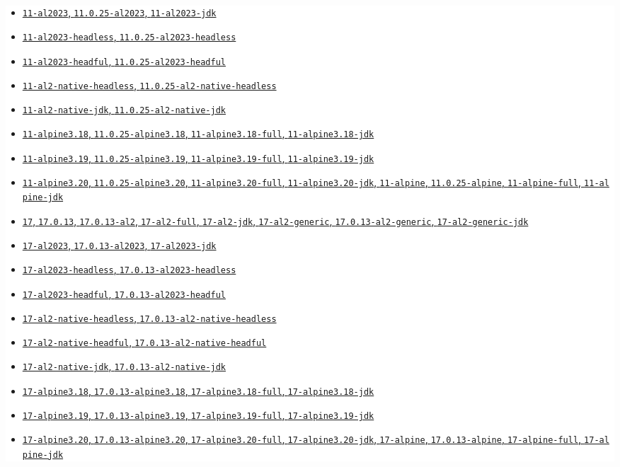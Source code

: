 -	[`11-al2023`, `11.0.25-al2023`, `11-al2023-jdk`](https://github.com/corretto/corretto-docker/blob/a2a619f2ff274d58df109c775ae79acc7b8605a2/11/jdk/al2023/Dockerfile)

-	[`11-al2023-headless`, `11.0.25-al2023-headless`](https://github.com/corretto/corretto-docker/blob/a2a619f2ff274d58df109c775ae79acc7b8605a2/11/headless/al2023/Dockerfile)

-	[`11-al2023-headful`, `11.0.25-al2023-headful`](https://github.com/corretto/corretto-docker/blob/a2a619f2ff274d58df109c775ae79acc7b8605a2/11/headful/al2023/Dockerfile)

-	[`11-al2-native-headless`, `11.0.25-al2-native-headless`](https://github.com/corretto/corretto-docker/blob/a2a619f2ff274d58df109c775ae79acc7b8605a2/11/headless/al2/Dockerfile)

-	[`11-al2-native-jdk`, `11.0.25-al2-native-jdk`](https://github.com/corretto/corretto-docker/blob/a2a619f2ff274d58df109c775ae79acc7b8605a2/11/jdk/al2/Dockerfile)

-	[`11-alpine3.18`, `11.0.25-alpine3.18`, `11-alpine3.18-full`, `11-alpine3.18-jdk`](https://github.com/corretto/corretto-docker/blob/a2a619f2ff274d58df109c775ae79acc7b8605a2/11/jdk/alpine/3.18/Dockerfile)

-	[`11-alpine3.19`, `11.0.25-alpine3.19`, `11-alpine3.19-full`, `11-alpine3.19-jdk`](https://github.com/corretto/corretto-docker/blob/a2a619f2ff274d58df109c775ae79acc7b8605a2/11/jdk/alpine/3.19/Dockerfile)

-	[`11-alpine3.20`, `11.0.25-alpine3.20`, `11-alpine3.20-full`, `11-alpine3.20-jdk`, `11-alpine`, `11.0.25-alpine`, `11-alpine-full`, `11-alpine-jdk`](https://github.com/corretto/corretto-docker/blob/a2a619f2ff274d58df109c775ae79acc7b8605a2/11/jdk/alpine/3.20/Dockerfile)

-	[`17`, `17.0.13`, `17.0.13-al2`, `17-al2-full`, `17-al2-jdk`, `17-al2-generic`, `17.0.13-al2-generic`, `17-al2-generic-jdk`](https://github.com/corretto/corretto-docker/blob/a2a619f2ff274d58df109c775ae79acc7b8605a2/17/jdk/al2-generic/Dockerfile)

-	[`17-al2023`, `17.0.13-al2023`, `17-al2023-jdk`](https://github.com/corretto/corretto-docker/blob/a2a619f2ff274d58df109c775ae79acc7b8605a2/17/jdk/al2023/Dockerfile)

-	[`17-al2023-headless`, `17.0.13-al2023-headless`](https://github.com/corretto/corretto-docker/blob/a2a619f2ff274d58df109c775ae79acc7b8605a2/17/headless/al2023/Dockerfile)

-	[`17-al2023-headful`, `17.0.13-al2023-headful`](https://github.com/corretto/corretto-docker/blob/a2a619f2ff274d58df109c775ae79acc7b8605a2/17/headful/al2023/Dockerfile)

-	[`17-al2-native-headless`, `17.0.13-al2-native-headless`](https://github.com/corretto/corretto-docker/blob/a2a619f2ff274d58df109c775ae79acc7b8605a2/17/headless/al2/Dockerfile)

-	[`17-al2-native-headful`, `17.0.13-al2-native-headful`](https://github.com/corretto/corretto-docker/blob/a2a619f2ff274d58df109c775ae79acc7b8605a2/17/headful/al2/Dockerfile)

-	[`17-al2-native-jdk`, `17.0.13-al2-native-jdk`](https://github.com/corretto/corretto-docker/blob/a2a619f2ff274d58df109c775ae79acc7b8605a2/17/jdk/al2/Dockerfile)

-	[`17-alpine3.18`, `17.0.13-alpine3.18`, `17-alpine3.18-full`, `17-alpine3.18-jdk`](https://github.com/corretto/corretto-docker/blob/a2a619f2ff274d58df109c775ae79acc7b8605a2/17/jdk/alpine/3.18/Dockerfile)

-	[`17-alpine3.19`, `17.0.13-alpine3.19`, `17-alpine3.19-full`, `17-alpine3.19-jdk`](https://github.com/corretto/corretto-docker/blob/a2a619f2ff274d58df109c775ae79acc7b8605a2/17/jdk/alpine/3.19/Dockerfile)

-	[`17-alpine3.20`, `17.0.13-alpine3.20`, `17-alpine3.20-full`, `17-alpine3.20-jdk`, `17-alpine`, `17.0.13-alpine`, `17-alpine-full`, `17-alpine-jdk`](https://github.com/corretto/corretto-docker/blob/a2a619f2ff274d58df109c775ae79acc7b8605a2/17/jdk/alpine/3.20/Dockerfile)
